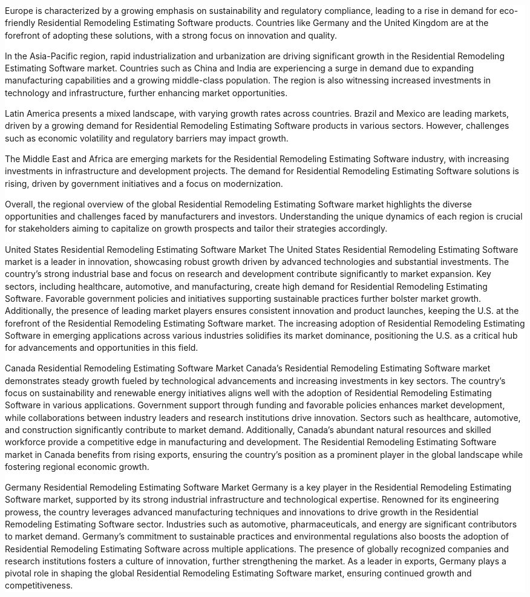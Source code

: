 Europe is characterized by a growing emphasis on sustainability and regulatory compliance, leading to a rise in demand for eco-friendly Residential Remodeling Estimating Software products. Countries like Germany and the United Kingdom are at the forefront of adopting these solutions, with a strong focus on innovation and quality.

In the Asia-Pacific region, rapid industrialization and urbanization are driving significant growth in the Residential Remodeling Estimating Software market. Countries such as China and India are experiencing a surge in demand due to expanding manufacturing capabilities and a growing middle-class population. The region is also witnessing increased investments in technology and infrastructure, further enhancing market opportunities.

Latin America presents a mixed landscape, with varying growth rates across countries. Brazil and Mexico are leading markets, driven by a growing demand for Residential Remodeling Estimating Software products in various sectors. However, challenges such as economic volatility and regulatory barriers may impact growth.

The Middle East and Africa are emerging markets for the Residential Remodeling Estimating Software industry, with increasing investments in infrastructure and development projects. The demand for Residential Remodeling Estimating Software solutions is rising, driven by government initiatives and a focus on modernization.

Overall, the regional overview of the global Residential Remodeling Estimating Software market highlights the diverse opportunities and challenges faced by manufacturers and investors. Understanding the unique dynamics of each region is crucial for stakeholders aiming to capitalize on growth prospects and tailor their strategies accordingly.

United States Residential Remodeling Estimating Software Market
The United States Residential Remodeling Estimating Software market is a leader in innovation, showcasing robust growth driven by advanced technologies and substantial investments. The country’s strong industrial base and focus on research and development contribute significantly to market expansion. Key sectors, including healthcare, automotive, and manufacturing, create high demand for Residential Remodeling Estimating Software. Favorable government policies and initiatives supporting sustainable practices further bolster market growth. Additionally, the presence of leading market players ensures consistent innovation and product launches, keeping the U.S. at the forefront of the Residential Remodeling Estimating Software market. The increasing adoption of Residential Remodeling Estimating Software in emerging applications across various industries solidifies its market dominance, positioning the U.S. as a critical hub for advancements and opportunities in this field.

Canada Residential Remodeling Estimating Software Market
Canada’s Residential Remodeling Estimating Software market demonstrates steady growth fueled by technological advancements and increasing investments in key sectors. The country’s focus on sustainability and renewable energy initiatives aligns well with the adoption of Residential Remodeling Estimating Software in various applications. Government support through funding and favorable policies enhances market development, while collaborations between industry leaders and research institutions drive innovation. Sectors such as healthcare, automotive, and construction significantly contribute to market demand. Additionally, Canada’s abundant natural resources and skilled workforce provide a competitive edge in manufacturing and development. The Residential Remodeling Estimating Software market in Canada benefits from rising exports, ensuring the country’s position as a prominent player in the global landscape while fostering regional economic growth.

Germany Residential Remodeling Estimating Software Market
Germany is a key player in the Residential Remodeling Estimating Software market, supported by its strong industrial infrastructure and technological expertise. Renowned for its engineering prowess, the country leverages advanced manufacturing techniques and innovations to drive growth in the Residential Remodeling Estimating Software sector. Industries such as automotive, pharmaceuticals, and energy are significant contributors to market demand. Germany’s commitment to sustainable practices and environmental regulations also boosts the adoption of Residential Remodeling Estimating Software across multiple applications. The presence of globally recognized companies and research institutions fosters a culture of innovation, further strengthening the market. As a leader in exports, Germany plays a pivotal role in shaping the global Residential Remodeling Estimating Software market, ensuring continued growth and competitiveness.
